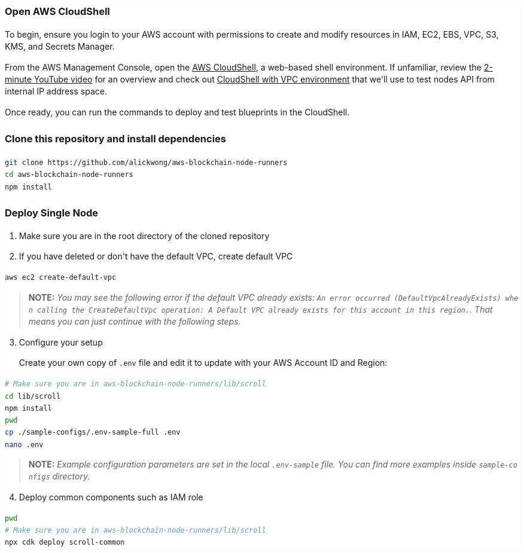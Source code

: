 ### Open AWS CloudShell

To begin, ensure you login to your AWS account with permissions to create and modify resources in IAM, EC2, EBS, VPC, S3, KMS, and Secrets Manager.

From the AWS Management Console, open the [AWS CloudShell](https://docs.aws.amazon.com/cloudshell/latest/userguide/welcome.html), a web-based shell environment. If unfamiliar, review the [2-minute YouTube video](https://youtu.be/fz4rbjRaiQM) for an overview and check out [CloudShell with VPC environment](https://docs.aws.amazon.com/cloudshell/latest/userguide/creating-vpc-environment.html) that we'll use to test nodes API from internal IP address space.

Once ready, you can run the commands to deploy and test blueprints in the CloudShell.

### Clone this repository and install dependencies

```bash
git clone https://github.com/alickwong/aws-blockchain-node-runners
cd aws-blockchain-node-runners
npm install
```

### Deploy Single Node

1. Make sure you are in the root directory of the cloned repository

2. If you have deleted or don't have the default VPC, create default VPC

 ```bash
aws ec2 create-default-vpc
 ```

> **NOTE:** *You may see the following error if the default VPC already exists: `An error occurred (DefaultVpcAlreadyExists) when calling the CreateDefaultVpc operation: A Default VPC already exists for this account in this region.`. That means you can just continue with the following steps.*

3. Configure your setup

    Create your own copy of `.env` file and edit it to update with your AWS Account ID and Region:
```bash
# Make sure you are in aws-blockchain-node-runners/lib/scroll
cd lib/scroll
npm install
pwd
cp ./sample-configs/.env-sample-full .env
nano .env
```
> **NOTE:** *Example configuration parameters are set in the local `.env-sample` file. You can find more examples inside `sample-configs` directory.*

4. Deploy common components such as IAM role

```bash
pwd
# Make sure you are in aws-blockchain-node-runners/lib/scroll
npx cdk deploy scroll-common
```
